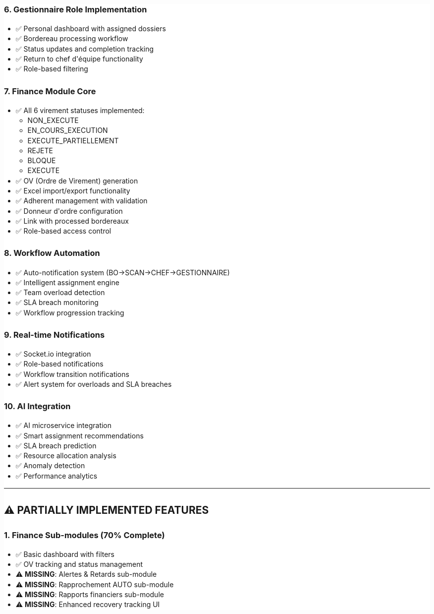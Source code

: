 ### 6. **Gestionnaire Role Implementation**
- ✅ Personal dashboard with assigned dossiers
- ✅ Bordereau processing workflow
- ✅ Status updates and completion tracking
- ✅ Return to chef d'équipe functionality
- ✅ Role-based filtering

### 7. **Finance Module Core**
- ✅ All 6 virement statuses implemented:
  - NON_EXECUTE
  - EN_COURS_EXECUTION
  - EXECUTE_PARTIELLEMENT
  - REJETE
  - BLOQUE
  - EXECUTE
- ✅ OV (Ordre de Virement) generation
- ✅ Excel import/export functionality
- ✅ Adherent management with validation
- ✅ Donneur d'ordre configuration
- ✅ Link with processed bordereaux
- ✅ Role-based access control

### 8. **Workflow Automation**
- ✅ Auto-notification system (BO→SCAN→CHEF→GESTIONNAIRE)
- ✅ Intelligent assignment engine
- ✅ Team overload detection
- ✅ SLA breach monitoring
- ✅ Workflow progression tracking

### 9. **Real-time Notifications**
- ✅ Socket.io integration
- ✅ Role-based notifications
- ✅ Workflow transition notifications
- ✅ Alert system for overloads and SLA breaches

### 10. **AI Integration**
- ✅ AI microservice integration
- ✅ Smart assignment recommendations
- ✅ SLA breach prediction
- ✅ Resource allocation analysis
- ✅ Anomaly detection
- ✅ Performance analytics

---

## ⚠️ **PARTIALLY IMPLEMENTED FEATURES**

### 1. **Finance Sub-modules (70% Complete)**
- ✅ Basic dashboard with filters
- ✅ OV tracking and status management
- ⚠️ **MISSING**: Alertes & Retards sub-module
- ⚠️ **MISSING**: Rapprochement AUTO sub-module
- ⚠️ **MISSING**: Rapports financiers sub-module
- ⚠️ **MISSING**: Enhanced recovery tracking UI
